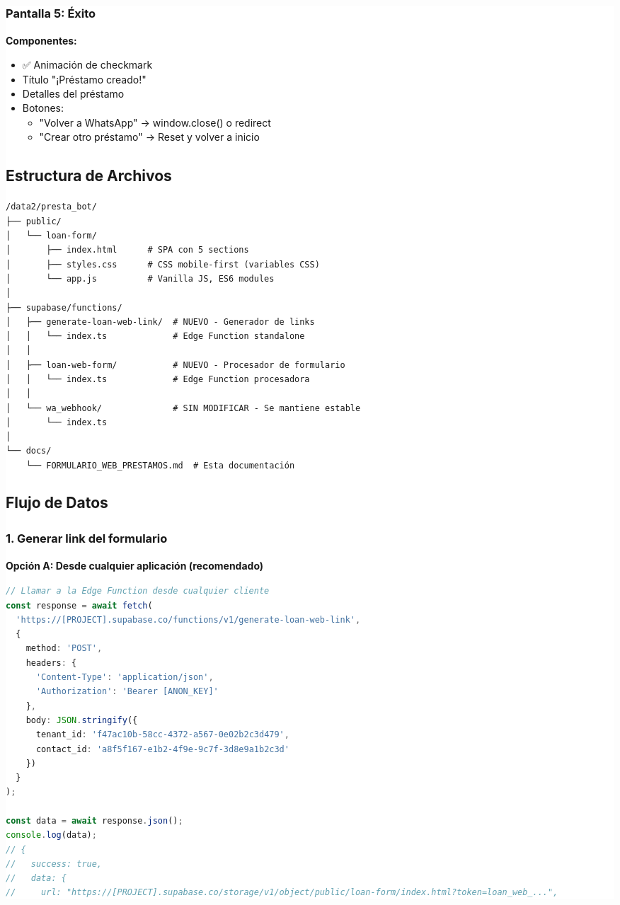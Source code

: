 ### Pantalla 5: Éxito
**Componentes:**
- ✅ Animación de checkmark
- Título "¡Préstamo creado!"
- Detalles del préstamo
- Botones:
  - "Volver a WhatsApp" → window.close() o redirect
  - "Crear otro préstamo" → Reset y volver a inicio

## Estructura de Archivos

```
/data2/presta_bot/
├── public/
│   └── loan-form/
│       ├── index.html      # SPA con 5 sections
│       ├── styles.css      # CSS mobile-first (variables CSS)
│       └── app.js          # Vanilla JS, ES6 modules
│
├── supabase/functions/
│   ├── generate-loan-web-link/  # NUEVO - Generador de links
│   │   └── index.ts             # Edge Function standalone
│   │
│   ├── loan-web-form/           # NUEVO - Procesador de formulario
│   │   └── index.ts             # Edge Function procesadora
│   │
│   └── wa_webhook/              # SIN MODIFICAR - Se mantiene estable
│       └── index.ts
│
└── docs/
    └── FORMULARIO_WEB_PRESTAMOS.md  # Esta documentación
```

## Flujo de Datos

### 1. Generar link del formulario

**Opción A: Desde cualquier aplicación (recomendado)**

```typescript
// Llamar a la Edge Function desde cualquier cliente
const response = await fetch(
  'https://[PROJECT].supabase.co/functions/v1/generate-loan-web-link',
  {
    method: 'POST',
    headers: {
      'Content-Type': 'application/json',
      'Authorization': 'Bearer [ANON_KEY]'
    },
    body: JSON.stringify({
      tenant_id: 'f47ac10b-58cc-4372-a567-0e02b2c3d479',
      contact_id: 'a8f5f167-e1b2-4f9e-9c7f-3d8e9a1b2c3d'
    })
  }
);

const data = await response.json();
console.log(data);
// {
//   success: true,
//   data: {
//     url: "https://[PROJECT].supabase.co/storage/v1/object/public/loan-form/index.html?token=loan_web_...",
```